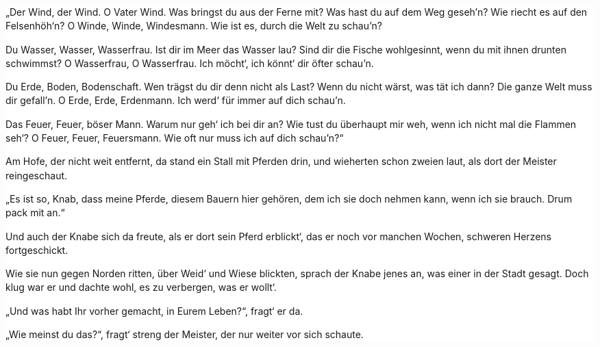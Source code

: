 „Der Wind, der Wind. O Vater Wind.
Was bringst du aus der Ferne mit?
Was hast du auf dem Weg geseh’n?
Wie riecht es auf den Felsenhöh‘n?
O Winde, Winde, Windesmann.
Wie ist es, durch die Welt zu schau’n?

Du Wasser, Wasser, Wasserfrau.
Ist dir im Meer das Wasser lau?
Sind dir die Fische wohlgesinnt,
wenn du mit ihnen drunten schwimmst?
O Wasserfrau, O Wasserfrau.
Ich möcht‘, ich könnt‘ dir öfter schau’n.

Du Erde, Boden, Bodenschaft.
Wen trägst du dir denn nicht als Last?
Wenn du nicht wärst, was tät ich dann?
Die ganze Welt muss dir gefall’n.
O Erde, Erde, Erdenmann.
Ich werd‘ für immer auf dich schau’n.

Das Feuer, Feuer, böser Mann.
Warum nur geh‘ ich bei dir an?
Wie tust du überhaupt mir weh,
wenn ich nicht mal die Flammen seh‘?
O Feuer, Feuer, Feuersmann.
Wie oft nur muss ich auf dich schau’n?“

Am Hofe, der nicht weit entfernt,
da stand ein Stall mit Pferden drin,
und wieherten schon zweien laut,
als dort der Meister reingeschaut.

„Es ist so, Knab, dass meine Pferde,
diesem Bauern hier gehören,
dem ich sie doch nehmen kann,
wenn ich sie brauch. Drum pack mit an.“

Und auch der Knabe sich da freute,
als er dort sein Pferd erblickt‘,
das er noch vor manchen Wochen,
schweren Herzens fortgeschickt.

Wie sie nun gegen Norden ritten,
über Weid‘ und Wiese blickten,
sprach der Knabe jenes an,
was einer in der Stadt gesagt.
Doch klug war er und dachte wohl,
es zu verbergen, was er wollt‘.

„Und was habt Ihr vorher gemacht,
in Eurem Leben?“, fragt‘ er da.

„Wie meinst du das?“, fragt‘ streng der Meister,
der nur weiter vor sich schaute.
